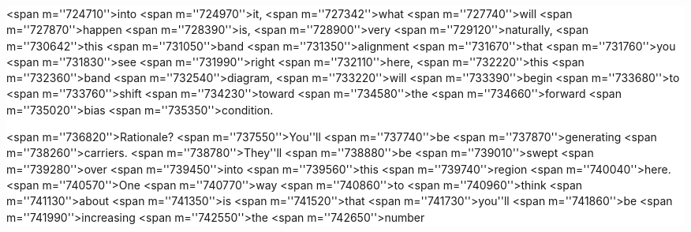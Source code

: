   <span m=''724710''>into</span> <span m=''724970''>it,</span> <span m=''727342''>what</span>
  <span m=''727740''>will</span> <span m=''727870''>happen</span> <span m=''728390''>is,</span>
  <span m=''728900''>very</span> <span m=''729120''>naturally,</span> <span m=''730642''>this</span>
  <span m=''731050''>band</span> <span m=''731350''>alignment</span> <span m=''731670''>that</span>
  <span m=''731760''>you</span> <span m=''731830''>see</span> <span m=''731990''>right</span>
  <span m=''732110''>here,</span> <span m=''732220''>this</span> <span m=''732360''>band</span>
  <span m=''732540''>diagram,</span> <span m=''733220''>will</span> <span m=''733390''>begin</span>
  <span m=''733680''>to</span> <span m=''733760''>shift</span> <span m=''734230''>toward</span>
  <span m=''734580''>the</span> <span m=''734660''>forward</span> <span m=''735020''>bias</span>
  <span m=''735350''>condition.</span> </p><p><span m=''736820''>Rationale?</span>
  <span m=''737550''>You''ll</span> <span m=''737740''>be</span> <span m=''737870''>generating</span>
  <span m=''738260''>carriers.</span> <span m=''738780''>They''ll</span> <span m=''738880''>be</span>
  <span m=''739010''>swept</span> <span m=''739280''>over</span> <span m=''739450''>into</span>
  <span m=''739560''>this</span> <span m=''739740''>region</span> <span m=''740040''>here.</span>
  <span m=''740570''>One</span> <span m=''740770''>way</span> <span m=''740860''>to</span>
  <span m=''740960''>think</span> <span m=''741130''>about</span> <span m=''741350''>is</span>
  <span m=''741520''>that</span> <span m=''741730''>you''ll</span> <span m=''741860''>be</span>
  <span m=''741990''>increasing</span> <span m=''742550''>the</span> <span m=''742650''>number</span>
